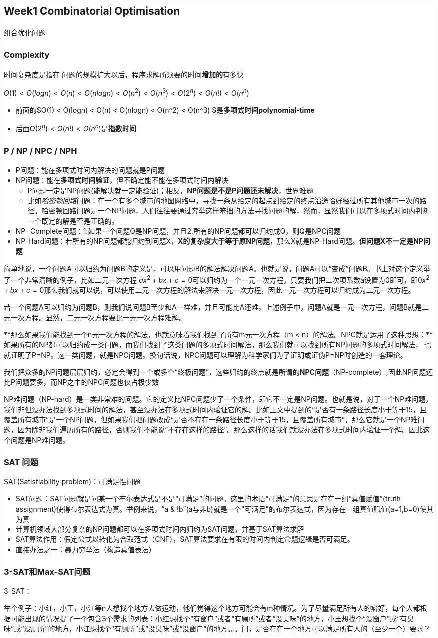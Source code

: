 ## Week1 Combinatorial Optimisation

组合优化问题

### Complexity

时间复杂度是指在 问题的规模扩大以后，程序求解所须要的时间**增加的**有多快

$O(1) < O(logn) < O(n) < O(nlogn) < O(n^2) < O(n^3) < O(2^n) < O(n!) < O(n^n)$

- 前面的$O(1) < O(logn) < O(n) < O(nlogn) < O(n^2) < O(n^3) $是**多项式时间polynomial-time**

- 后面$O(2^n) < O(n!) < O(n^n)$是**指数时间**

### P / NP / NPC / NPH

- P问题：能在多项式时间内解决的问题就是P问题
- NP问题：能在**多项式时间验证**，但不确定能不能在多项式时间内解决
  - P问题一定是NP问题(能解决就一定能验证)；相反，**NP问题是不是P问题还未解决**，世界难题
  - 比如*哈密顿回路*问题：在一个有多个城市的地图网络中，寻找一条从给定的起点到给定的终点沿途恰好经过所有其他城市一次的路径。哈密顿回路问题是一个NP问题，人们往往要通过穷举这样笨拙的方法寻找问题的解，然而，显然我们可以在多项式时间内判断一个既定的解是否是正确的。
- NP- Complete问题：1.如果一个问题Q是NP问题，并且2.所有的NP问题都可以归约成Q，则Q是NPC问题
- NP-Hard问题：若所有的NP问题都能归约到问题X，**X的复杂度大于等于原NP问题**，那么X就是NP-Hard问题。**但问题X不一定是NP问题**

简单地说，一个问题A可以归约为问题B的定义是，可以用问题B的解法解决问题A。也就是说，问题A可以“变成”问题B。书上对这个定义举了一个非常清晰的例子，比如二元一次方程 $ax^2 + bx + c = 0$可以归约为一个一元一次方程，只要我们把二次项系数a设置为0即可，即$0x^2 + bx + c = 0$那么我们就可以说，可以使用二元一次方程的解法来解决一元一次方程，因此一元一次方程可以归约成为二元一次方程。

若一个问题A可以归约为问题B，则我们说问题B至少和A一样难，并且可能比A还难。上述例子中，问题A就是一元一次方程，问题B就是二元一次方程。显然，二元一次方程要比一元一次方程难解。

**那么如果我们能找到一个n元一次方程的解法，也就意味着我们找到了所有m元一次方程（m < n）的解法。NPC就是运用了这种思想：**如果所有的NP都可以归约成一类问题，而我们找到了这类问题的多项式时间解法，那么我们就可以找到所有NP问题的多项式时间解法， 也就证明了P=NP。这一类问题，就是NPC问题。换句话说，NPC问题可以理解为科学家们为了证明或证伪P=NP时创造的一套理论。

我们把众多的NP问题层层归约，必定会得到一个或多个“终极问题”，这些归约的终点就是所谓的**NPC问题**（NP-complete）,因此NP问题远比P问题要多，而NP之中的NPC问题也仅占极少数

NP难问题（NP-hard）是一类非常难的问题。它的定义比NPC问题少了一个条件，即它不一定是NP问题。也就是说，对于一个NP难问题，我们非但没办法找到多项式时间的解法，甚至没办法在多项式时间内验证它的解。比如上文中提到的“是否有一条路径长度小于等于15，且覆盖所有城市”是一个NP问题，但如果我们把问题改成“是否不存在一条路径长度小于等于15，且覆盖所有城市”，那么它就是一个NP难问题，因为除非我们遍历所有的路径，否则我们不能说“不存在这样的路径”。那么这样的话我们就没办法在多项式时间内验证一个解。因此这个问题是NP难问题。

### SAT 问题

SAT(Satisfiability problem)：可满足性问题

- SAT问题：SAT问题就是问某一个布尔表达式是不是“可满足”的问题。这里的术语“可满足”的意思是存在一组“真值赋值”(truth assignment)使得布尔表达式为真。举例来说，“a & !b”(a与非b)就是一个"可满足"的布尔表达式，因为存在一组真值赋值(a=1,b=0)使其为真
- 计算机领域大部分复杂的NP问题都可以在多项式时间内归约为SAT问题，并基于SAT算法求解
- SAT算法作用：假定公式以转化为合取范式（CNF），SAT算法要求在有限的时间内判定命题逻辑是否可满足。
- 直接办法之一：暴力穷举法（构造真值表法）

### 3-SAT和Max-SAT问题

3-SAT：

举个例子：小红，小王，小江等n人想找个地方去做运动，他们觉得这个地方可能会有m种情况。为了尽量满足所有人的癖好，每个人都根据可能出现的情况提了一个包含3个需求的列表：小红想找个“有窗户”或者“有厕所”或者“没臭味”的地方，小王想找个“没窗户”或“有臭味”或“没厕所”的地方，小江想找个“有厕所”或“没臭味”或“没窗户”的地方。。。问，是否存在一个地方可以满足所有人的（至少一个）要求？
